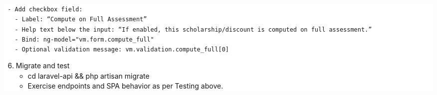      - Add checkbox field:
       - Label: “Compute on Full Assessment”
       - Help text below the input: “If enabled, this scholarship/discount is computed on full assessment.”
       - Bind: ng-model="vm.form.compute_full"
       - Optional validation message: vm.validation.compute_full[0]
6. Migrate and test
   - cd laravel-api &amp;&amp; php artisan migrate
   - Exercise endpoints and SPA behavior as per Testing above.
